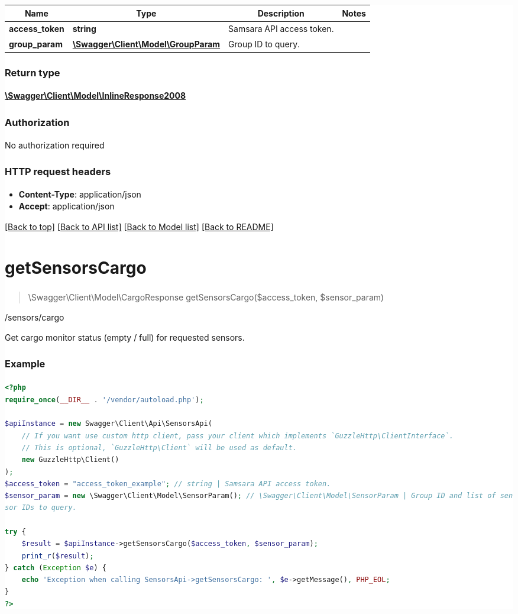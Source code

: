 Name | Type | Description  | Notes
------------- | ------------- | ------------- | -------------
 **access_token** | **string**| Samsara API access token. |
 **group_param** | [**\Swagger\Client\Model\GroupParam**](../Model/GroupParam.md)| Group ID to query. |

### Return type

[**\Swagger\Client\Model\InlineResponse2008**](../Model/InlineResponse2008.md)

### Authorization

No authorization required

### HTTP request headers

 - **Content-Type**: application/json
 - **Accept**: application/json

[[Back to top]](#) [[Back to API list]](../../README.md#documentation-for-api-endpoints) [[Back to Model list]](../../README.md#documentation-for-models) [[Back to README]](../../README.md)

# **getSensorsCargo**
> \Swagger\Client\Model\CargoResponse getSensorsCargo($access_token, $sensor_param)

/sensors/cargo

Get cargo monitor status (empty / full) for requested sensors.

### Example
```php
<?php
require_once(__DIR__ . '/vendor/autoload.php');

$apiInstance = new Swagger\Client\Api\SensorsApi(
    // If you want use custom http client, pass your client which implements `GuzzleHttp\ClientInterface`.
    // This is optional, `GuzzleHttp\Client` will be used as default.
    new GuzzleHttp\Client()
);
$access_token = "access_token_example"; // string | Samsara API access token.
$sensor_param = new \Swagger\Client\Model\SensorParam(); // \Swagger\Client\Model\SensorParam | Group ID and list of sensor IDs to query.

try {
    $result = $apiInstance->getSensorsCargo($access_token, $sensor_param);
    print_r($result);
} catch (Exception $e) {
    echo 'Exception when calling SensorsApi->getSensorsCargo: ', $e->getMessage(), PHP_EOL;
}
?>
```
